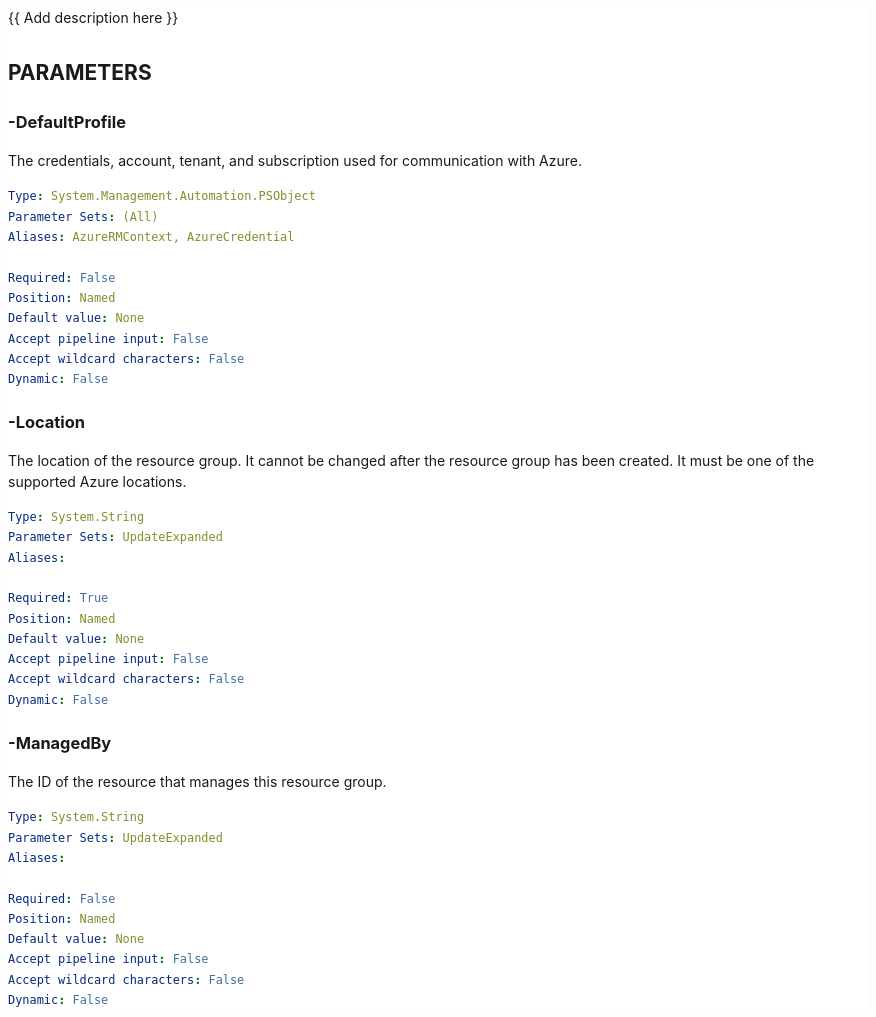 {{ Add description here }}

## PARAMETERS

### -DefaultProfile
The credentials, account, tenant, and subscription used for communication with Azure.

```yaml
Type: System.Management.Automation.PSObject
Parameter Sets: (All)
Aliases: AzureRMContext, AzureCredential

Required: False
Position: Named
Default value: None
Accept pipeline input: False
Accept wildcard characters: False
Dynamic: False
```

### -Location
The location of the resource group.
It cannot be changed after the resource group has been created.
It must be one of the supported Azure locations.

```yaml
Type: System.String
Parameter Sets: UpdateExpanded
Aliases:

Required: True
Position: Named
Default value: None
Accept pipeline input: False
Accept wildcard characters: False
Dynamic: False
```

### -ManagedBy
The ID of the resource that manages this resource group.

```yaml
Type: System.String
Parameter Sets: UpdateExpanded
Aliases:

Required: False
Position: Named
Default value: None
Accept pipeline input: False
Accept wildcard characters: False
Dynamic: False
```

